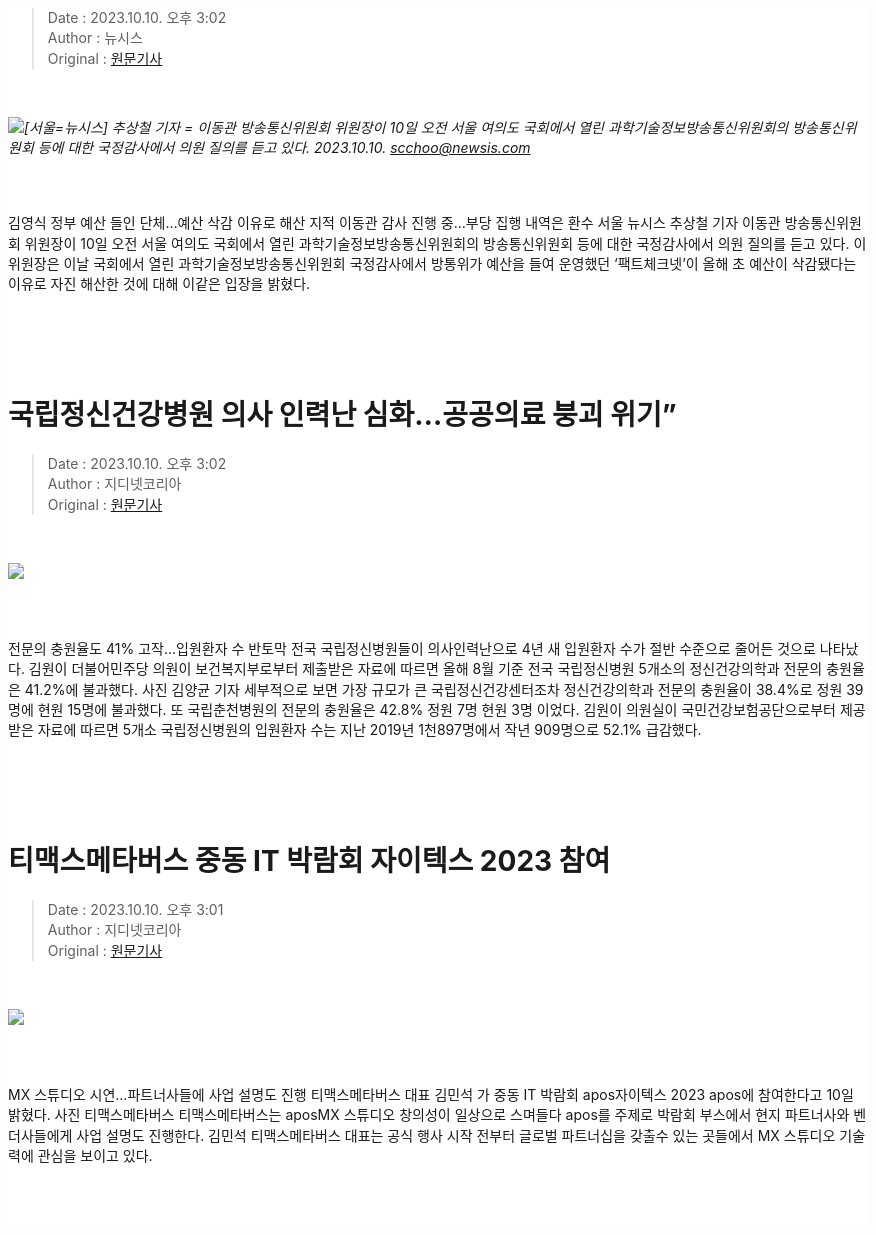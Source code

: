 > Date : 2023.10.10. 오후 3:02  
> Author : 뉴시스  
> Original : [원문기사](https://n.news.naver.com/mnews/article/003/0012137544?sid=105)  
<br/>  
  
<img src="https://imgnews.pstatic.net/image/003/2023/10/10/NISI20231010_0020085054_web_20231010133921_20231010150216744.jpg?type=w647" id="img1"></img><em class="img_desc">[서울=뉴시스] 추상철 기자 = 이동관 방송통신위원회 위원장이 10일 오전 서울 여의도 국회에서 열린 과학기술정보방송통신위원회의 방송통신위원회 등에 대한 국정감사에서 의원 질의를 듣고 있다. 2023.10.10. scchoo@newsis.com</em>  
<br/><br/>  
  
김영식 정부 예산 들인 단체…예산 삭감 이유로 해산 지적 이동관 감사 진행 중…부당 집행 내역은 환수 서울 뉴시스 추상철 기자 이동관 방송통신위원회 위원장이 10일 오전 서울 여의도 국회에서 열린 과학기술정보방송통신위원회의 방송통신위원회 등에 대한 국정감사에서 의원 질의를 듣고 있다.
이 위원장은 이날 국회에서 열린 과학기술정보방송통신위원회 국정감사에서 방통위가 예산을 들여 운영했던 ‘팩트체크넷’이 올해 초 예산이 삭감됐다는 이유로 자진 해산한 것에 대해 이같은 입장을 밝혔다.  
<br/><br/><br/>  

  
# 국립정신건강병원 의사 인력난 심화…공공의료 붕괴 위기”  
  
> Date : 2023.10.10. 오후 3:02  
> Author : 지디넷코리아  
> Original : [원문기사](https://n.news.naver.com/mnews/article/092/0002307351?sid=105)  
<br/>  
  
<img src="https://imgnews.pstatic.net/image/092/2023/10/10/0002307351_001_20231010150201183.jpg?type=w647" id="img1"></img>  
<br/><br/>  
  
전문의 충원율도 41% 고작...입원환자 수 반토막 전국 국립정신병원들이 의사인력난으로 4년 새 입원환자 수가 절반 수준으로 줄어든 것으로 나타났다.
김원이 더불어민주당 의원이 보건복지부로부터 제출받은 자료에 따르면 올해 8월 기준 전국 국립정신병원 5개소의 정신건강의학과 전문의 충원율은 41.2%에 불과했다.
사진 김양균 기자 세부적으로 보면 가장 규모가 큰 국립정신건강센터조차 정신건강의학과 전문의 충원율이 38.4%로 정원 39명에 현원 15명에 불과했다.
또 국립춘천병원의 전문의 충원율은 42.8% 정원 7명 현원 3명 이었다.
김원이 의원실이 국민건강보험공단으로부터 제공받은 자료에 따르면 5개소 국립정신병원의 입원환자 수는 지난 2019년 1천897명에서 작년 909명으로 52.1% 급감했다.  
<br/><br/><br/>  

  
# 티맥스메타버스 중동 IT 박람회 자이텍스 2023 참여  
  
> Date : 2023.10.10. 오후 3:01  
> Author : 지디넷코리아  
> Original : [원문기사](https://n.news.naver.com/mnews/article/092/0002307350?sid=105)  
<br/>  
  
<img src="https://imgnews.pstatic.net/image/092/2023/10/10/0002307350_001_20231010150103253.jpg?type=w647" id="img1"></img>  
<br/><br/>  
  
MX 스튜디오 시연…파트너사들에 사업 설명도 진행 티맥스메타버스 대표 김민석 가 중동 IT 박람회 apos자이텍스 2023 apos에 참여한다고 10일 밝혔다.
사진 티맥스메타버스 티맥스메타버스는 aposMX 스튜디오 창의성이 일상으로 스며들다 apos를 주제로 박람회 부스에서 현지 파트너사와 벤더사들에게 사업 설명도 진행한다.
김민석 티맥스메타버스 대표는 공식 행사 시작 전부터 글로벌 파트너십을 갖출수 있는 곳들에서 MX 스튜디오 기술력에 관심을 보이고 있다.  
<br/><br/><br/>  

